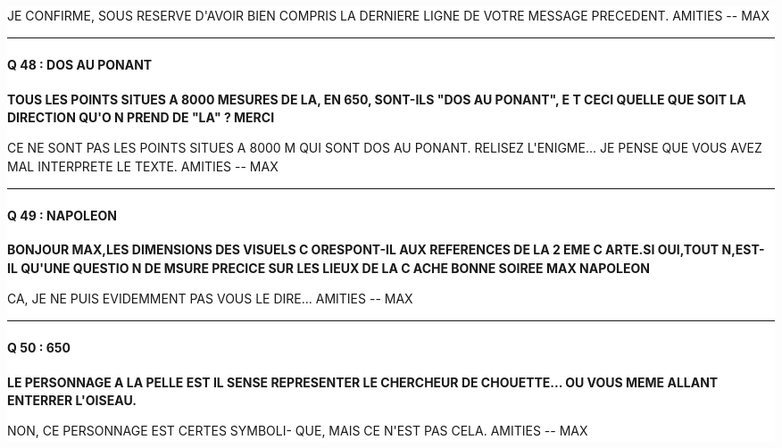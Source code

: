 JE CONFIRME, SOUS RESERVE D'AVOIR BIEN COMPRIS LA DERNIERE LIGNE DE VOTRE MESSAGE PRECEDENT. AMITIES -- MAX

---

#### Q 48 : DOS AU PONANT

**TOUS LES POINTS SITUES A 8000 MESURES DE  LA, EN 650,
SONT-ILS "DOS AU PONANT", E T CECI QUELLE QUE SOIT LA DIRECTION QU'O N
PREND DE "LA" ? MERCI**

CE NE SONT PAS LES POINTS SITUES A 8000 M QUI SONT DOS
 AU PONANT. RELISEZ L'ENIGME... JE PENSE QUE VOUS AVEZ MAL INTERPRETE LE
 TEXTE. AMITIES -- MAX

---

#### Q 49 : NAPOLEON

**BONJOUR MAX,LES DIMENSIONS DES VISUELS C ORESPONT-IL
AUX REFERENCES DE LA 2 EME C ARTE.SI OUI,TOUT N,EST-IL QU'UNE QUESTIO N
DE MSURE PRECICE SUR LES LIEUX DE LA C ACHE                 BONNE SOIREE
 MAX                      NAPOLEON**

CA, JE NE PUIS EVIDEMMENT PAS VOUS LE DIRE... AMITIES -- MAX

---

#### Q 50 : 650

**LE PERSONNAGE A LA PELLE EST IL SENSE REPRESENTER LE CHERCHEUR DE CHOUETTE... OU VOUS MEME ALLANT ENTERRER L'OISEAU.**

NON, CE PERSONNAGE EST CERTES SYMBOLI- QUE, MAIS CE N'EST PAS CELA. AMITIES -- MAX